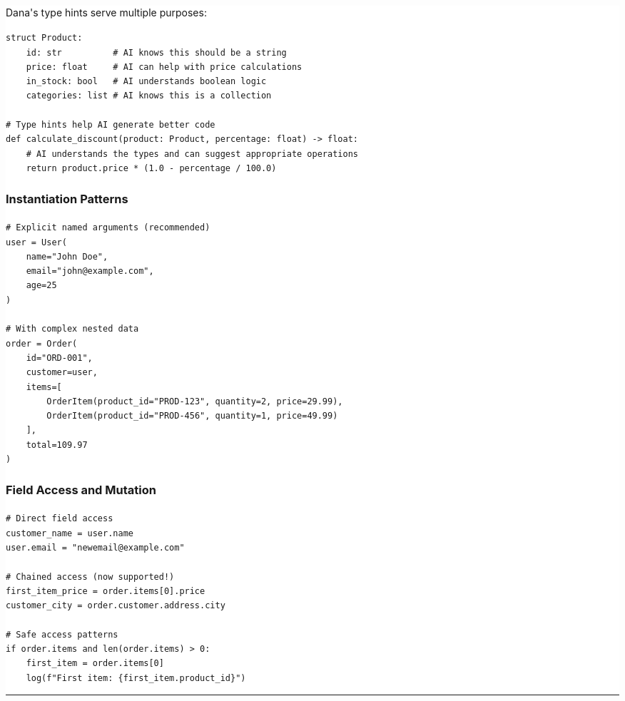 Dana's type hints serve multiple purposes:

```dana
struct Product:
    id: str          # AI knows this should be a string
    price: float     # AI can help with price calculations
    in_stock: bool   # AI understands boolean logic
    categories: list # AI knows this is a collection

# Type hints help AI generate better code
def calculate_discount(product: Product, percentage: float) -> float:
    # AI understands the types and can suggest appropriate operations
    return product.price * (1.0 - percentage / 100.0)
```

### Instantiation Patterns

```dana
# Explicit named arguments (recommended)
user = User(
    name="John Doe",
    email="john@example.com", 
    age=25
)

# With complex nested data
order = Order(
    id="ORD-001",
    customer=user,
    items=[
        OrderItem(product_id="PROD-123", quantity=2, price=29.99),
        OrderItem(product_id="PROD-456", quantity=1, price=49.99)
    ],
    total=109.97
)
```

### Field Access and Mutation

```dana
# Direct field access
customer_name = user.name
user.email = "newemail@example.com"

# Chained access (now supported!)
first_item_price = order.items[0].price
customer_city = order.customer.address.city

# Safe access patterns
if order.items and len(order.items) > 0:
    first_item = order.items[0]
    log(f"First item: {first_item.product_id}")
```

---